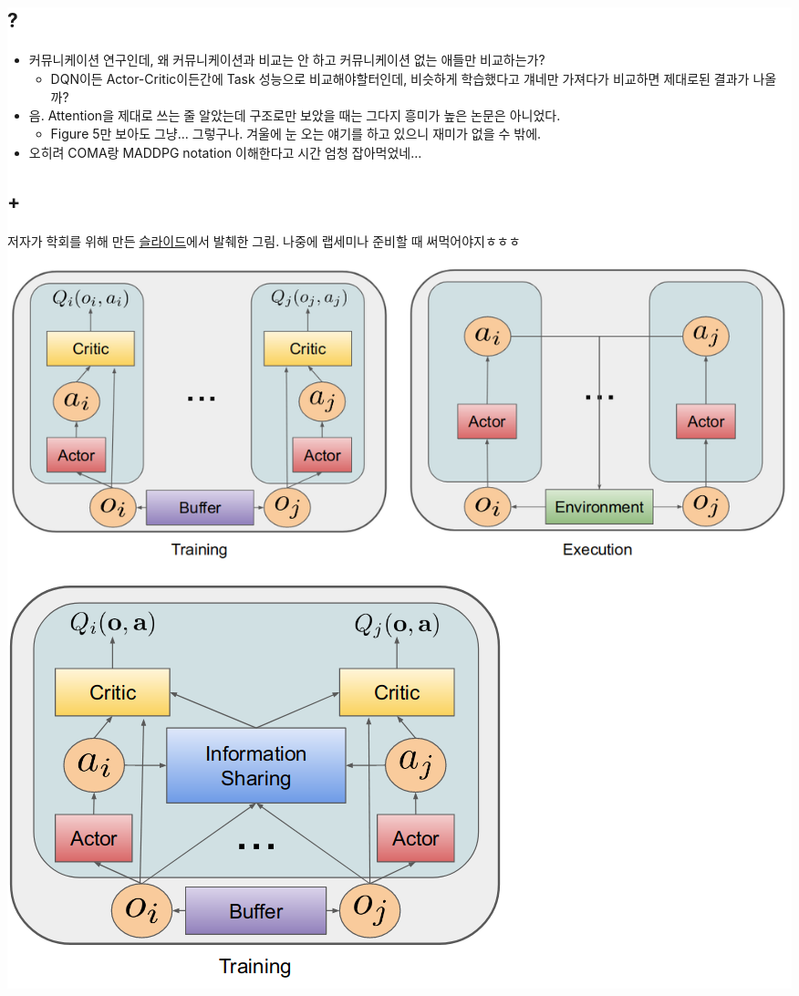 



## ?

* 커뮤니케이션 연구인데, 왜 커뮤니케이션과 비교는 안 하고 커뮤니케이션 없는 애들만 비교하는가?
  * DQN이든 Actor-Critic이든간에 Task 성능으로 비교해야할터인데, 비슷하게 학습했다고 걔네만 가져다가 비교하면 제대로된 결과가 나올까?
* 음. Attention을 제대로 쓰는 줄 알았는데 구조로만 보았을 때는 그다지 흥미가 높은 논문은 아니었다. 
  * Figure 5만 보아도 그냥... 그렇구나. 겨울에 눈 오는 얘기를 하고 있으니 재미가 없을 수 밖에.
* 오히려 COMA랑 MADDPG notation 이해한다고 시간 엄청 잡아먹었네...





## + 

저자가 학회를 위해 만든 [슬라이드](https://icml.cc/media/Slides/icml/2019/hallb(13-16-00)-13-17-10-5142-actor-attention.pdf)에서 발췌한 그림. 나중에 랩세미나 준비할 때 써먹어야지ㅎㅎㅎ

![centralized](/assets/images/2019-10-01-Efficient-Communication-in-MARL-via-Variance-Based-Control/centralized.png)



![information](/assets/images/2019-10-01-Efficient-Communication-in-MARL-via-Variance-Based-Control/information.png)
